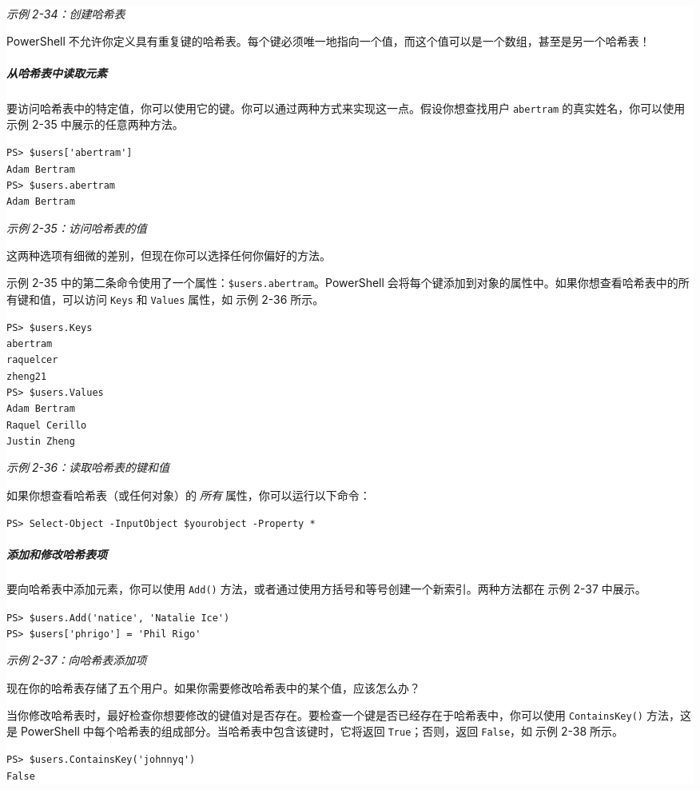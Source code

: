 *示例 2-34：创建哈希表*

PowerShell 不允许你定义具有重复键的哈希表。每个键必须唯一地指向一个值，而这个值可以是一个数组，甚至是另一个哈希表！

##### 从哈希表中读取元素

要访问哈希表中的特定值，你可以使用它的键。你可以通过两种方式来实现这一点。假设你想查找用户 `abertram` 的真实姓名，你可以使用 示例 2-35 中展示的任意两种方法。

```
PS> $users['abertram']
Adam Bertram
PS> $users.abertram
Adam Bertram
```

*示例 2-35：访问哈希表的值*

这两种选项有细微的差别，但现在你可以选择任何你偏好的方法。

示例 2-35 中的第二条命令使用了一个属性：`$users.abertram`。PowerShell 会将每个键添加到对象的属性中。如果你想查看哈希表中的所有键和值，可以访问 `Keys` 和 `Values` 属性，如 示例 2-36 所示。

```
PS> $users.Keys
abertram                       
raquelcer                      
zheng21                        
PS> $users.Values
Adam Bertram
Raquel Cerillo
Justin Zheng
```

*示例 2-36：读取哈希表的键和值*

如果你想查看哈希表（或任何对象）的 *所有* 属性，你可以运行以下命令：

```
PS> Select-Object -InputObject $yourobject -Property *
```

##### 添加和修改哈希表项

要向哈希表中添加元素，你可以使用 `Add()` 方法，或者通过使用方括号和等号创建一个新索引。两种方法都在 示例 2-37 中展示。

```
PS> $users.Add('natice', 'Natalie Ice')
PS> $users['phrigo'] = 'Phil Rigo'
```

*示例 2-37：向哈希表添加项*

现在你的哈希表存储了五个用户。如果你需要修改哈希表中的某个值，应该怎么办？

当你修改哈希表时，最好检查你想要修改的键值对是否存在。要检查一个键是否已经存在于哈希表中，你可以使用 `ContainsKey()` 方法，这是 PowerShell 中每个哈希表的组成部分。当哈希表中包含该键时，它将返回 `True`；否则，返回 `False`，如 示例 2-38 所示。

```
PS> $users.ContainsKey('johnnyq')
False
```
